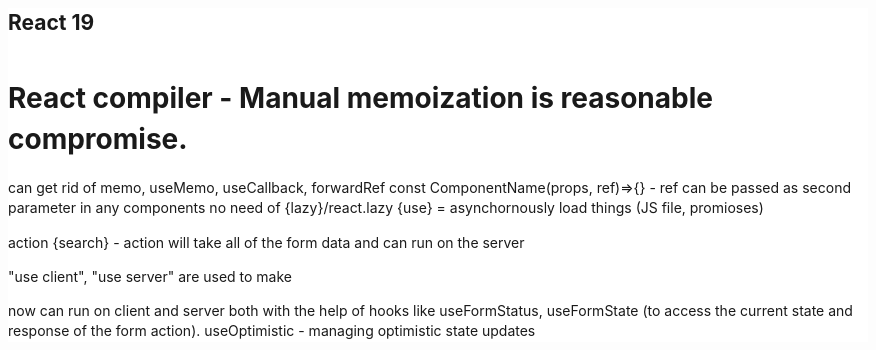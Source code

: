     
## React 19 

# React compiler - Manual memoization is reasonable compromise.
can get rid of memo, useMemo, useCallback, forwardRef
const ComponentName(props, ref)=>{} - ref can be passed as second parameter in any components
no need of {lazy}/react.lazy
{use} = asynchornously load things (JS file, promioses)

action {search} - action will take all of the form data and can run on the server

"use client", "use server" are used to make 

now can run on client and server both with the help of hooks like useFormStatus, useFormState (to access the current state and response of the form action).
useOptimistic - managing optimistic state updates

<title>, <meta>, <link> - can be used anywhere in the application

